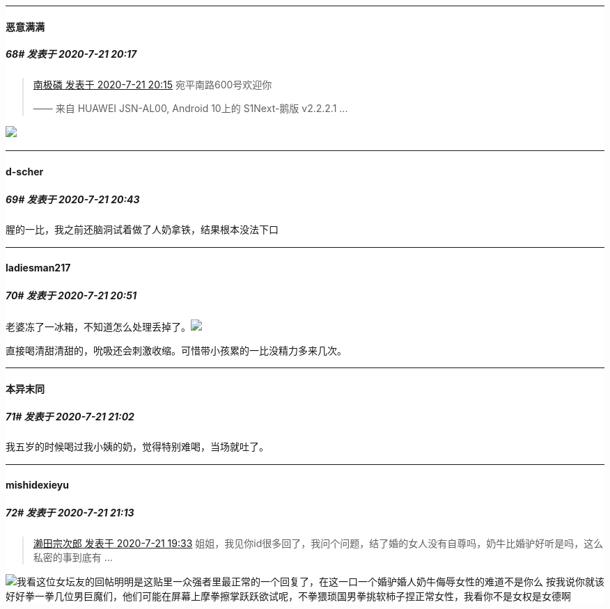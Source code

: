 
-----

####  恶意满满  
##### 68#       发表于 2020-7-21 20:17


<blockquote><a href="httphttps://bbs.saraba1st.com/2b/forum.php?mod=redirect&amp;goto=findpost&amp;pid=48177598&amp;ptid=1950031" target="_blank">南极磷 发表于 2020-7-21 20:15</a>
宛平南路600号欢迎你

—— 来自 HUAWEI JSN-AL00, Android 10上的 S1Next-鹅版 v2.2.2.1 ...</blockquote>
<img src="https://static.saraba1st.com/image/smiley/face2017/068.png" referrerpolicy="no-referrer">


-----

####  d-scher  
##### 69#       发表于 2020-7-21 20:43


腥的一比，我之前还脑洞试着做了人奶拿铁，结果根本没法下口


-----

####  ladiesman217  
##### 70#       发表于 2020-7-21 20:51


老婆冻了一冰箱，不知道怎么处理丢掉了。<img src="https://static.saraba1st.com/image/smiley/face2017/001.png" referrerpolicy="no-referrer">


直接喝清甜清甜的，吮吸还会刺激收缩。可惜带小孩累的一比没精力多来几次。


-----

####  本异末同  
##### 71#       发表于 2020-7-21 21:02


我五岁的时候喝过我小姨的奶，觉得特别难喝，当场就吐了。


-----

####  mishidexieyu  
##### 72#       发表于 2020-7-21 21:13


<blockquote><a href="httphttps://bbs.saraba1st.com/2b/forum.php?mod=redirect&amp;goto=findpost&amp;pid=48177241&amp;ptid=1950031" target="_blank">濑田宗次郎 发表于 2020-7-21 19:33</a>
姐姐，我见你id很多回了，我问个问题，结了婚的女人没有自尊吗，奶牛比婚驴好听是吗，这么私密的事到底有 ...</blockquote>
<img src="https://static.saraba1st.com/image/smiley/face2017/067.png" referrerpolicy="no-referrer">我看这位女坛友的回帖明明是这贴里一众强者里最正常的一个回复了，在这一口一个婚驴婚人奶牛侮辱女性的难道不是你么
按我说你就该好好拳一拳几位男巨魔们，他们可能在屏幕上摩拳擦掌跃跃欲试呢，不拳猥琐国男拳挑软柿子捏正常女性，我看你不是女权是女德啊
